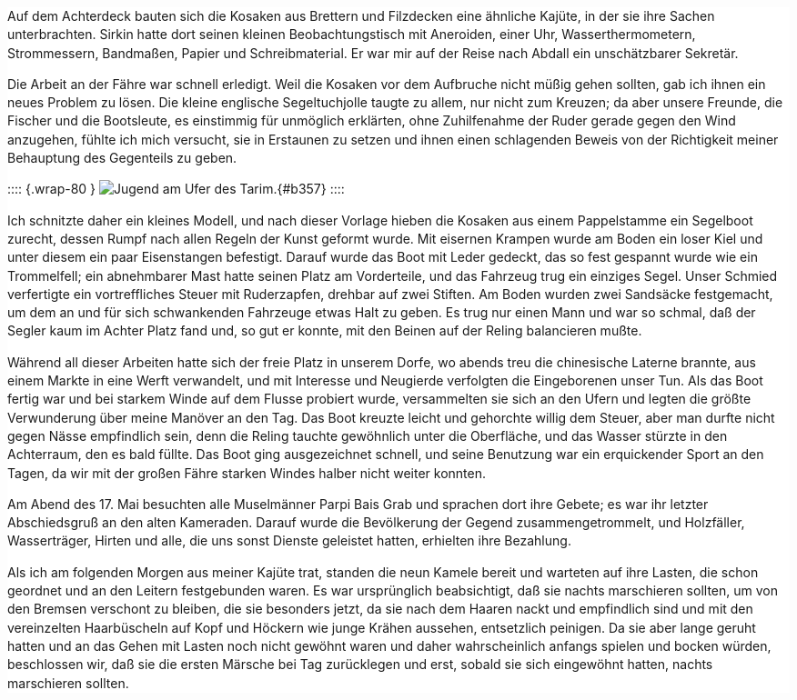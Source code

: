 Auf dem Achterdeck bauten sich die Kosaken aus Brettern und Filzdecken eine
ähnliche Kajüte, in der sie ihre Sachen unterbrachten. Sirkin hatte dort seinen
kleinen Beobachtungstisch mit Aneroiden, einer Uhr, Wasserthermometern,
Strommessern, Bandmaßen, Papier und Schreibmaterial. Er war mir auf der Reise
nach Abdall ein unschätzbarer Sekretär.

Die Arbeit an der Fähre war schnell erledigt. Weil die Kosaken vor dem Aufbruche
nicht müßig gehen sollten, gab ich ihnen ein neues Problem zu lösen. Die kleine
englische Segeltuchjolle taugte zu allem, nur nicht zum Kreuzen; da aber unsere
Freunde, die Fischer und die Bootsleute, es einstimmig für unmöglich erklärten,
ohne Zuhilfenahme der Ruder gerade gegen den Wind anzugehen, fühlte ich mich
versucht, sie in Erstaunen zu setzen und ihnen einen schlagenden Beweis von der
Richtigkeit meiner Behauptung des Gegenteils zu geben.

:::: {.wrap-80 }
![Jugend am Ufer des Tarim.](Im_Herzen_von_Asien_I_357.jpg "Jugend am Ufer des Tarim."){#b357}
::::

Ich schnitzte daher ein kleines Modell, und nach dieser Vorlage hieben die
Kosaken aus einem Pappelstamme ein Segelboot zurecht, dessen Rumpf nach allen
Regeln der Kunst geformt wurde. Mit eisernen Krampen wurde am Boden ein loser
Kiel und unter diesem ein paar Eisenstangen befestigt. Darauf wurde das Boot mit
Leder gedeckt, das so fest gespannt wurde wie ein Trommelfell; ein abnehmbarer
Mast hatte seinen Platz am Vorderteile, und das Fahrzeug trug ein einziges
Segel. Unser Schmied verfertigte ein vortreffliches Steuer mit Ruderzapfen,
drehbar auf zwei Stiften. Am Boden wurden zwei Sandsäcke festgemacht, um dem an
und für sich schwankenden Fahrzeuge etwas Halt zu geben. Es trug nur einen Mann
und war so schmal, daß der Segler kaum im Achter Platz fand und, so gut er
konnte, mit den Beinen auf der Reling balancieren mußte.

Während all dieser Arbeiten hatte sich der freie Platz in unserem Dorfe, wo
abends treu die chinesische Laterne brannte, aus einem Markte in eine Werft
verwandelt, und mit Interesse und Neugierde verfolgten die Eingeborenen unser
Tun. Als das Boot fertig war und bei starkem Winde auf dem Flusse probiert
wurde, versammelten sie sich an den Ufern und legten die größte Verwunderung
über meine Manöver an den Tag. Das Boot kreuzte leicht und gehorchte willig dem
Steuer, aber man durfte nicht gegen Nässe empfindlich sein, denn die Reling
tauchte gewöhnlich unter die Oberfläche, und das Wasser stürzte in den
Achterraum, den es bald füllte. Das Boot ging ausgezeichnet schnell, und seine
Benutzung war ein erquickender Sport an den Tagen, da wir mit der großen Fähre
starken Windes halber nicht weiter konnten.

Am Abend des 17. Mai besuchten alle Muselmänner Parpi Bais Grab und sprachen
dort ihre Gebete; es war ihr letzter Abschiedsgruß an den alten Kameraden.
Darauf wurde die Bevölkerung der Gegend zusammengetrommelt, und Holzfäller,
Wasserträger, Hirten und alle, die uns sonst Dienste geleistet hatten, erhielten
ihre Bezahlung.

Als ich am folgenden Morgen aus meiner Kajüte trat, standen die neun Kamele
bereit und warteten auf ihre Lasten, die schon geordnet und an den Leitern
festgebunden waren. Es war ursprünglich beabsichtigt, daß sie nachts marschieren
sollten, um von den Bremsen verschont zu bleiben, die sie besonders jetzt, da
sie nach dem Haaren nackt und empfindlich sind und mit den vereinzelten
Haarbüscheln auf Kopf und Höckern wie junge Krähen aussehen, entsetzlich
peinigen. Da sie aber lange geruht hatten und an das Gehen mit Lasten noch nicht
gewöhnt waren und daher wahrscheinlich anfangs spielen und bocken würden,
beschlossen wir, daß sie die ersten Märsche bei Tag zurücklegen und erst, sobald
sie sich eingewöhnt hatten, nachts marschieren sollten.

